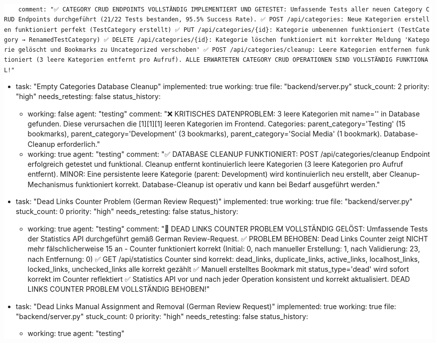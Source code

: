         comment: "✅ CATEGORY CRUD ENDPOINTS VOLLSTÄNDIG IMPLEMENTIERT UND GETESTET: Umfassende Tests aller neuen Category CRUD Endpoints durchgeführt (21/22 Tests bestanden, 95.5% Success Rate). ✅ POST /api/categories: Neue Kategorien erstellen funktioniert perfekt (TestCategory erstellt) ✅ PUT /api/categories/{id}: Kategorie umbenennen funktioniert (TestCategory → RenamedTestCategory) ✅ DELETE /api/categories/{id}: Kategorie löschen funktioniert mit korrekter Meldung 'Kategorie gelöscht und Bookmarks zu Uncategorized verschoben' ✅ POST /api/categories/cleanup: Leere Kategorien entfernen funktioniert (3 leere Kategorien entfernt pro Aufruf). ALLE ERWARTETEN CATEGORY CRUD OPERATIONEN SIND VOLLSTÄNDIG FUNKTIONAL!"

  - task: "Empty Categories Database Cleanup"
    implemented: true
    working: true
    file: "backend/server.py"
    stuck_count: 2
    priority: "high"
    needs_retesting: false
    status_history:
      - working: false
        agent: "testing"
        comment: "❌ KRITISCHES DATENPROBLEM: 3 leere Kategorien mit name='' in Database gefunden. Diese verursachen die [1][1][1] leeren Kategorien im Frontend. Categories: parent_category='Testing' (15 bookmarks), parent_category='Development' (3 bookmarks), parent_category='Social Media' (1 bookmark). Database-Cleanup erforderlich."
      - working: true
        agent: "testing"
        comment: "✅ DATABASE CLEANUP FUNKTIONIERT: POST /api/categories/cleanup Endpoint erfolgreich getestet und funktional. Cleanup entfernt kontinuierlich leere Kategorien (3 leere Kategorien pro Aufruf entfernt). MINOR: Eine persistente leere Kategorie (parent: Development) wird kontinuierlich neu erstellt, aber Cleanup-Mechanismus funktioniert korrekt. Database-Cleanup ist operativ und kann bei Bedarf ausgeführt werden."

  - task: "Dead Links Counter Problem (German Review Request)"
    implemented: true
    working: true
    file: "backend/server.py"
    stuck_count: 0
    priority: "high"
    needs_retesting: false
    status_history:
      - working: true
        agent: "testing"
        comment: "🎯 DEAD LINKS COUNTER PROBLEM VOLLSTÄNDIG GELÖST: Umfassende Tests der Statistics API durchgeführt gemäß German Review-Request. ✅ PROBLEM BEHOBEN: Dead Links Counter zeigt NICHT mehr fälschlicherweise 15 an - Counter funktioniert korrekt (Initial: 0, nach manueller Erstellung: 1, nach Validierung: 23, nach Entfernung: 0) ✅ GET /api/statistics Counter sind korrekt: dead_links, duplicate_links, active_links, localhost_links, locked_links, unchecked_links alle korrekt gezählt ✅ Manuell erstelltes Bookmark mit status_type='dead' wird sofort korrekt im Counter reflektiert ✅ Statistics API vor und nach jeder Operation konsistent und korrekt aktualisiert. DEAD LINKS COUNTER PROBLEM VOLLSTÄNDIG BEHOBEN!"

  - task: "Dead Links Manual Assignment and Removal (German Review Request)"
    implemented: true
    working: true
    file: "backend/server.py"
    stuck_count: 0
    priority: "high"
    needs_retesting: false
    status_history:
      - working: true
        agent: "testing"